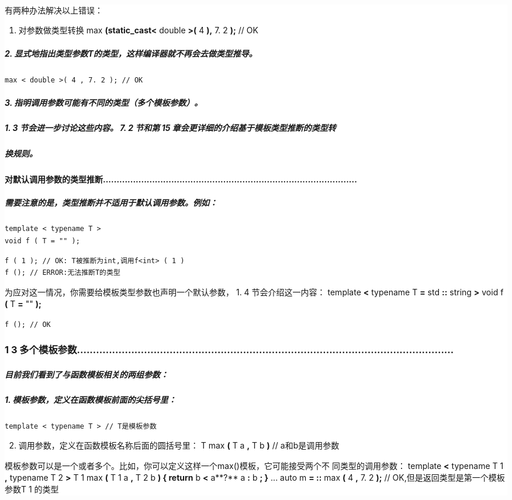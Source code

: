 有两种办法解决以上错误：
1. 对参数做类型转换
max **(static_cast<** double **>(** 4 **),** 7. 2 **);** // OK

##### 2. 显式地指出类型参数T的类型，这样编译器就不再会去做类型推导。

```
max < double >( 4 , 7. 2 ); // OK
```
##### 3. 指明调用参数可能有不同的类型（多个模板参数）。

##### 1. 3 节会进一步讨论这些内容。 7. 2 节和第 15 章会更详细的介绍基于模板类型推断的类型转

##### 换规则。


#### 对默认调用参数的类型推断.............................................................................................

##### 需要注意的是，类型推断并不适用于默认调用参数。例如：

```
template < typename T >
void f ( T = "" );
```
```
f ( 1 ); // OK: T被推断为int,调用f<int> ( 1 )
f (); // ERROR:无法推断T的类型
```
为应对这一情况，你需要给模板类型参数也声明一个默认参数， 1. 4 节会介绍这一内容：
template **<** typename T **=** std **::** string **>**
void f **(** T **=** "" **);**

```
f (); // OK
```
### 1 3 多个模板参数......................................................................................................................

##### 目前我们看到了与函数模板相关的两组参数：

##### 1. 模板参数，定义在函数模板前面的尖括号里：

```
template < typename T > // T是模板参数
```
2. 调用参数，定义在函数模板名称后面的圆括号里：
T max **(** T a **,** T b **)** // a和b是调用参数

模板参数可以是一个或者多个。比如，你可以定义这样一个max()模板，它可能接受两个不
同类型的调用参数：
template **<** typename T 1 **,** typename T 2 **>**
T 1 max **(** T 1 a **,** T 2 b **)
{
return** b **<** a**?** a **:** b **;
}**
...
auto m **= ::** max **(** 4 **,** 7. 2 **);** // OK,但是返回类型是第一个模板参数T 1 的类型
